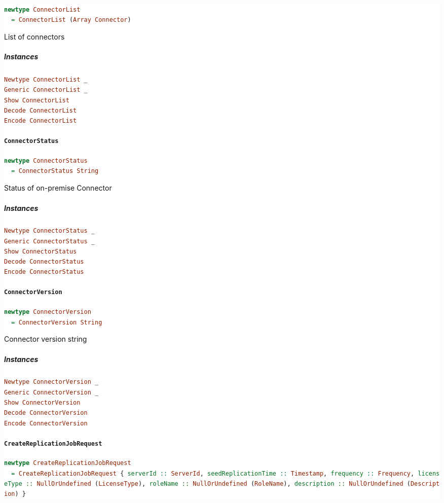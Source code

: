 ``` purescript
newtype ConnectorList
  = ConnectorList (Array Connector)
```

List of connectors

##### Instances
``` purescript
Newtype ConnectorList _
Generic ConnectorList _
Show ConnectorList
Decode ConnectorList
Encode ConnectorList
```

#### `ConnectorStatus`

``` purescript
newtype ConnectorStatus
  = ConnectorStatus String
```

Status of on-premise Connector

##### Instances
``` purescript
Newtype ConnectorStatus _
Generic ConnectorStatus _
Show ConnectorStatus
Decode ConnectorStatus
Encode ConnectorStatus
```

#### `ConnectorVersion`

``` purescript
newtype ConnectorVersion
  = ConnectorVersion String
```

Connector version string

##### Instances
``` purescript
Newtype ConnectorVersion _
Generic ConnectorVersion _
Show ConnectorVersion
Decode ConnectorVersion
Encode ConnectorVersion
```

#### `CreateReplicationJobRequest`

``` purescript
newtype CreateReplicationJobRequest
  = CreateReplicationJobRequest { serverId :: ServerId, seedReplicationTime :: Timestamp, frequency :: Frequency, licenseType :: NullOrUndefined (LicenseType), roleName :: NullOrUndefined (RoleName), description :: NullOrUndefined (Description) }
```
